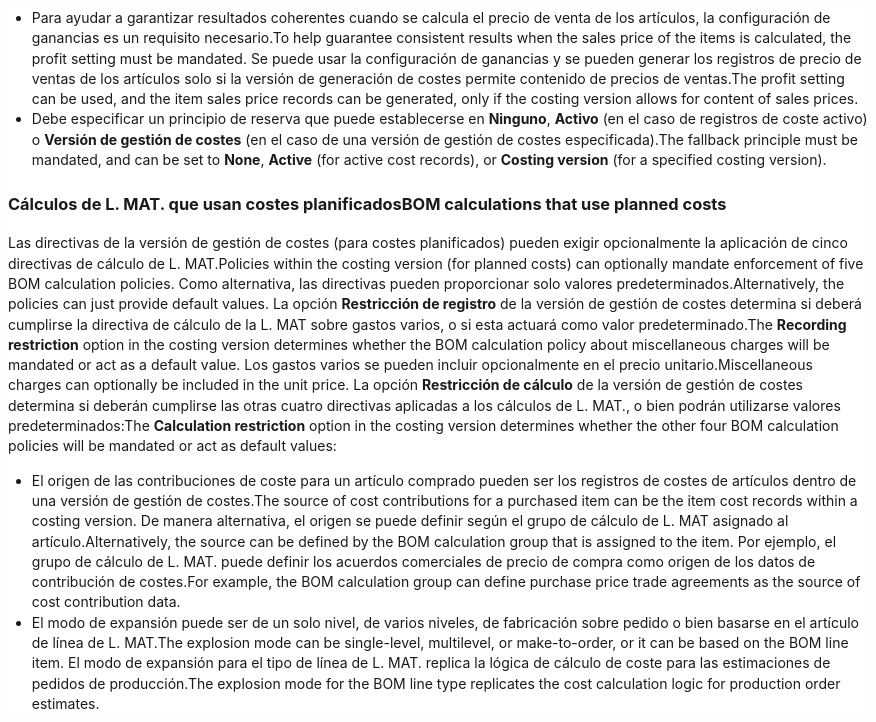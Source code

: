 -   <span data-ttu-id="e88a7-149">Para ayudar a garantizar resultados coherentes cuando se calcula el precio de venta de los artículos, la configuración de ganancias es un requisito necesario.</span><span class="sxs-lookup"><span data-stu-id="e88a7-149">To help guarantee consistent results when the sales price of the items is calculated, the profit setting must be mandated.</span></span> <span data-ttu-id="e88a7-150">Se puede usar la configuración de ganancias y se pueden generar los registros de precio de ventas de los artículos solo si la versión de generación de costes permite contenido de precios de ventas.</span><span class="sxs-lookup"><span data-stu-id="e88a7-150">The profit setting can be used, and the item sales price records can be generated, only if the costing version allows for content of sales prices.</span></span>
-   <span data-ttu-id="e88a7-151">Debe especificar un principio de reserva que puede establecerse en **Ninguno**, **Activo** (en el caso de registros de coste activo) o **Versión de gestión de costes** (en el caso de una versión de gestión de costes especificada).</span><span class="sxs-lookup"><span data-stu-id="e88a7-151">The fallback principle must be mandated, and can be set to **None**, **Active** (for active cost records), or **Costing version** (for a specified costing version).</span></span>

### <a name="bom-calculations-that-use-planned-costs"></a><span data-ttu-id="e88a7-152">Cálculos de L. MAT. que usan costes planificados</span><span class="sxs-lookup"><span data-stu-id="e88a7-152">BOM calculations that use planned costs</span></span>

<span data-ttu-id="e88a7-153">Las directivas de la versión de gestión de costes (para costes planificados) pueden exigir opcionalmente la aplicación de cinco directivas de cálculo de L. MAT.</span><span class="sxs-lookup"><span data-stu-id="e88a7-153">Policies within the costing version (for planned costs) can optionally mandate enforcement of five BOM calculation policies.</span></span> <span data-ttu-id="e88a7-154">Como alternativa, las directivas pueden proporcionar solo valores predeterminados.</span><span class="sxs-lookup"><span data-stu-id="e88a7-154">Alternatively, the policies can just provide default values.</span></span> <span data-ttu-id="e88a7-155">La opción **Restricción de registro** de la versión de gestión de costes determina si deberá cumplirse la directiva de cálculo de la L. MAT sobre gastos varios, o si esta actuará como valor predeterminado.</span><span class="sxs-lookup"><span data-stu-id="e88a7-155">The **Recording restriction** option in the costing version determines whether the BOM calculation policy about miscellaneous charges will be mandated or act as a default value.</span></span> <span data-ttu-id="e88a7-156">Los gastos varios se pueden incluir opcionalmente en el precio unitario.</span><span class="sxs-lookup"><span data-stu-id="e88a7-156">Miscellaneous charges can optionally be included in the unit price.</span></span> <span data-ttu-id="e88a7-157">La opción **Restricción de cálculo** de la versión de gestión de costes determina si deberán cumplirse las otras cuatro directivas aplicadas a los cálculos de L. MAT., o bien podrán utilizarse valores predeterminados:</span><span class="sxs-lookup"><span data-stu-id="e88a7-157">The **Calculation restriction** option in the costing version determines whether the other four BOM calculation policies will be mandated or act as default values:</span></span>

-   <span data-ttu-id="e88a7-158">El origen de las contribuciones de coste para un artículo comprado pueden ser los registros de costes de artículos dentro de una versión de gestión de costes.</span><span class="sxs-lookup"><span data-stu-id="e88a7-158">The source of cost contributions for a purchased item can be the item cost records within a costing version.</span></span> <span data-ttu-id="e88a7-159">De manera alternativa, el origen se puede definir según el grupo de cálculo de L. MAT asignado al artículo.</span><span class="sxs-lookup"><span data-stu-id="e88a7-159">Alternatively, the source can be defined by the BOM calculation group that is assigned to the item.</span></span> <span data-ttu-id="e88a7-160">Por ejemplo, el grupo de cálculo de L. MAT. puede definir los acuerdos comerciales de precio de compra como origen de los datos de contribución de costes.</span><span class="sxs-lookup"><span data-stu-id="e88a7-160">For example, the BOM calculation group can define purchase price trade agreements as the source of cost contribution data.</span></span>
-   <span data-ttu-id="e88a7-161">El modo de expansión puede ser de un solo nivel, de varios niveles, de fabricación sobre pedido o bien basarse en el artículo de línea de L. MAT.</span><span class="sxs-lookup"><span data-stu-id="e88a7-161">The explosion mode can be single-level, multilevel, or make-to-order, or it can be based on the BOM line item.</span></span> <span data-ttu-id="e88a7-162">El modo de expansión para el tipo de línea de L. MAT. replica la lógica de cálculo de coste para las estimaciones de pedidos de producción.</span><span class="sxs-lookup"><span data-stu-id="e88a7-162">The explosion mode for the BOM line type replicates the cost calculation logic for production order estimates.</span></span>